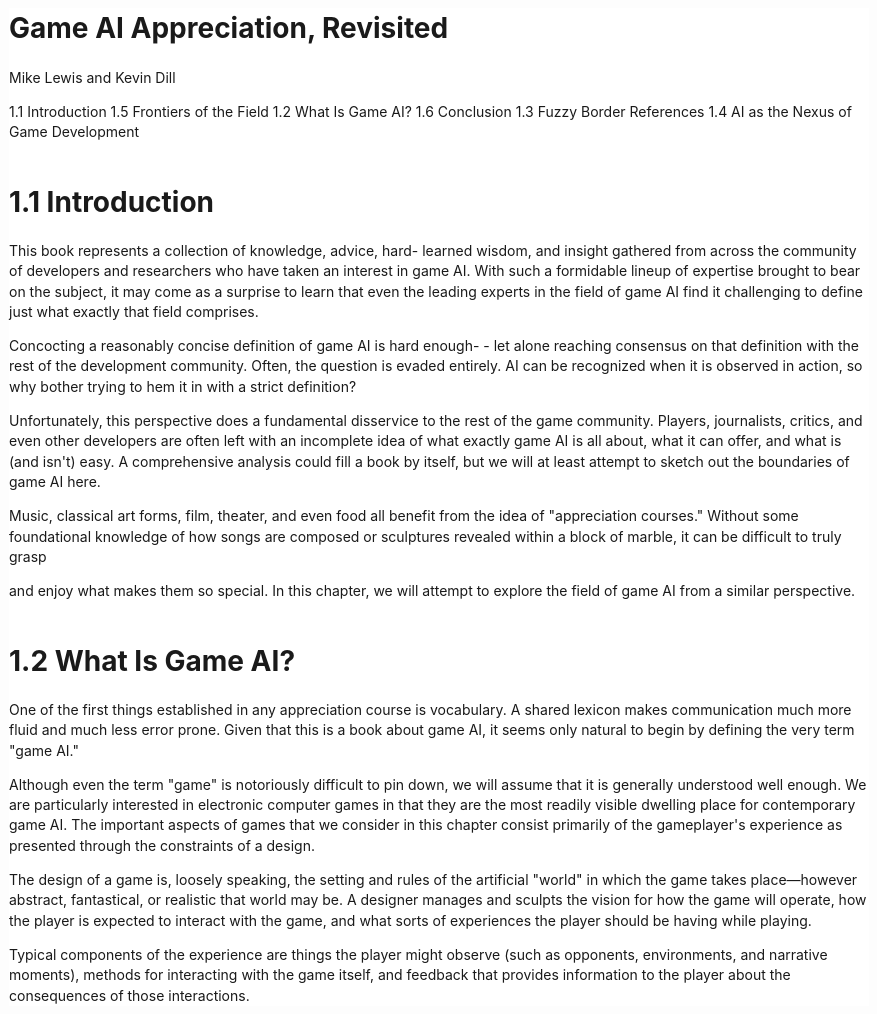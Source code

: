 # Game AI Appreciation, Revisited

Mike Lewis and Kevin Dill

1.1 Introduction 1.5 Frontiers of the Field  1.2 What Is Game AI? 1.6 Conclusion  1.3 Fuzzy Border References  1.4 AI as the Nexus of Game Development

# 1.1 Introduction

This book represents a collection of knowledge, advice, hard- learned wisdom, and insight gathered from across the community of developers and researchers who have taken an interest in game AI. With such a formidable lineup of expertise brought to bear on the subject, it may come as a surprise to learn that even the leading experts in the field of game AI find it challenging to define just what exactly that field comprises.

Concocting a reasonably concise definition of game AI is hard enough- - let alone reaching consensus on that definition with the rest of the development community. Often, the question is evaded entirely. AI can be recognized when it is observed in action, so why bother trying to hem it in with a strict definition?

Unfortunately, this perspective does a fundamental disservice to the rest of the game community. Players, journalists, critics, and even other developers are often left with an incomplete idea of what exactly game AI is all about, what it can offer, and what is (and isn't) easy. A comprehensive analysis could fill a book by itself, but we will at least attempt to sketch out the boundaries of game AI here.

Music, classical art forms, film, theater, and even food all benefit from the idea of "appreciation courses." Without some foundational knowledge of how songs are composed or sculptures revealed within a block of marble, it can be difficult to truly grasp

and enjoy what makes them so special. In this chapter, we will attempt to explore the field of game AI from a similar perspective.

# 1.2 What Is Game AI?

One of the first things established in any appreciation course is vocabulary. A shared lexicon makes communication much more fluid and much less error prone. Given that this is a book about game AI, it seems only natural to begin by defining the very term "game AI."

Although even the term "game" is notoriously difficult to pin down, we will assume that it is generally understood well enough. We are particularly interested in electronic computer games in that they are the most readily visible dwelling place for contemporary game AI. The important aspects of games that we consider in this chapter consist primarily of the gameplayer's experience as presented through the constraints of a design.

The design of a game is, loosely speaking, the setting and rules of the artificial "world" in which the game takes place—however abstract, fantastical, or realistic that world may be. A designer manages and sculpts the vision for how the game will operate, how the player is expected to interact with the game, and what sorts of experiences the player should be having while playing.

Typical components of the experience are things the player might observe (such as opponents, environments, and narrative moments), methods for interacting with the game itself, and feedback that provides information to the player about the consequences of those interactions.
